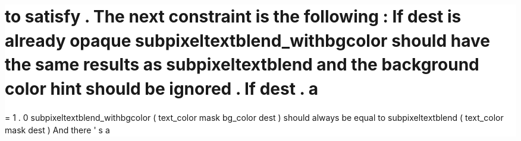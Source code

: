 to
satisfy
.
The
next
constraint
is
the
following
:
If
dest
is
already
opaque
subpixeltextblend_withbgcolor
should
have
the
same
results
as
subpixeltextblend
and
the
background
color
hint
should
be
ignored
.
If
dest
.
a
=
=
1
.
0
subpixeltextblend_withbgcolor
(
text_color
mask
bg_color
dest
)
should
always
be
equal
to
subpixeltextblend
(
text_color
mask
dest
)
And
there
'
s
a